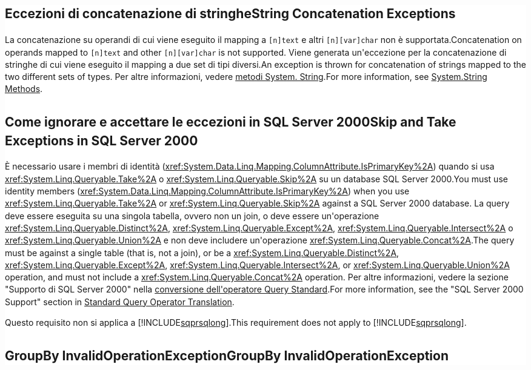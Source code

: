 ## <a name="string-concatenation-exceptions"></a><span data-ttu-id="78732-140">Eccezioni di concatenazione di stringhe</span><span class="sxs-lookup"><span data-stu-id="78732-140">String Concatenation Exceptions</span></span>  
 <span data-ttu-id="78732-141">La concatenazione su operandi di cui viene eseguito il mapping a `[n]text` e altri `[n][var]char` non è supportata.</span><span class="sxs-lookup"><span data-stu-id="78732-141">Concatenation on operands mapped to `[n]text` and other `[n][var]char` is not supported.</span></span> <span data-ttu-id="78732-142">Viene generata un'eccezione per la concatenazione di stringhe di cui viene eseguito il mapping a due set di tipi diversi.</span><span class="sxs-lookup"><span data-stu-id="78732-142">An exception is thrown for concatenation of strings mapped to the two different sets of types.</span></span> <span data-ttu-id="78732-143">Per altre informazioni, vedere [metodi System. String](../../../../../../docs/framework/data/adonet/sql/linq/system-string-methods.md).</span><span class="sxs-lookup"><span data-stu-id="78732-143">For more information, see [System.String Methods](../../../../../../docs/framework/data/adonet/sql/linq/system-string-methods.md).</span></span>  
  
## <a name="skip-and-take-exceptions-in-sql-server-2000"></a><span data-ttu-id="78732-144">Come ignorare e accettare le eccezioni in SQL Server 2000</span><span class="sxs-lookup"><span data-stu-id="78732-144">Skip and Take Exceptions in SQL Server 2000</span></span>  
 <span data-ttu-id="78732-145">È necessario usare i membri di identità (<xref:System.Data.Linq.Mapping.ColumnAttribute.IsPrimaryKey%2A>) quando si usa <xref:System.Linq.Queryable.Take%2A> o <xref:System.Linq.Queryable.Skip%2A> su un database SQL Server 2000.</span><span class="sxs-lookup"><span data-stu-id="78732-145">You must use identity members (<xref:System.Data.Linq.Mapping.ColumnAttribute.IsPrimaryKey%2A>) when you use <xref:System.Linq.Queryable.Take%2A> or <xref:System.Linq.Queryable.Skip%2A> against a SQL Server 2000 database.</span></span> <span data-ttu-id="78732-146">La query deve essere eseguita su una singola tabella, ovvero non un join, o deve essere un'operazione <xref:System.Linq.Queryable.Distinct%2A>, <xref:System.Linq.Queryable.Except%2A>, <xref:System.Linq.Queryable.Intersect%2A> o <xref:System.Linq.Queryable.Union%2A> e non deve includere un'operazione <xref:System.Linq.Queryable.Concat%2A>.</span><span class="sxs-lookup"><span data-stu-id="78732-146">The query must be against a single table (that is, not a join), or be a <xref:System.Linq.Queryable.Distinct%2A>, <xref:System.Linq.Queryable.Except%2A>, <xref:System.Linq.Queryable.Intersect%2A>, or <xref:System.Linq.Queryable.Union%2A> operation, and must not include a <xref:System.Linq.Queryable.Concat%2A> operation.</span></span> <span data-ttu-id="78732-147">Per altre informazioni, vedere la sezione "Supporto di SQL Server 2000" nella [conversione dell'operatore Query Standard](../../../../../../docs/framework/data/adonet/sql/linq/standard-query-operator-translation.md).</span><span class="sxs-lookup"><span data-stu-id="78732-147">For more information, see the "SQL Server 2000 Support" section in [Standard Query Operator Translation](../../../../../../docs/framework/data/adonet/sql/linq/standard-query-operator-translation.md).</span></span>  
  
 <span data-ttu-id="78732-148">Questo requisito non si applica a [!INCLUDE[sqprsqlong](../../../../../../includes/sqprsqlong-md.md)].</span><span class="sxs-lookup"><span data-stu-id="78732-148">This requirement does not apply to [!INCLUDE[sqprsqlong](../../../../../../includes/sqprsqlong-md.md)].</span></span>  
  
## <a name="groupby-invalidoperationexception"></a><span data-ttu-id="78732-149">GroupBy InvalidOperationException</span><span class="sxs-lookup"><span data-stu-id="78732-149">GroupBy InvalidOperationException</span></span>  